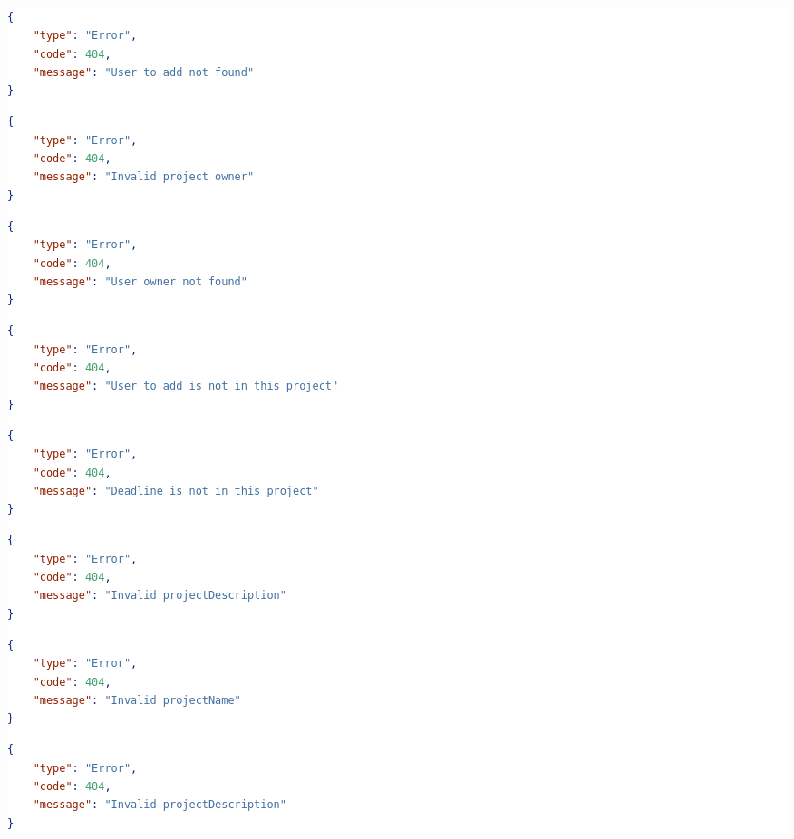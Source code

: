 ```json
{
    "type": "Error",
    "code": 404,
    "message": "User to add not found"
}
```

```json
{
    "type": "Error",
    "code": 404,
    "message": "Invalid project owner"
}
```

```json
{
    "type": "Error",
    "code": 404,
    "message": "User owner not found"
}
```

```json
{
    "type": "Error",
    "code": 404,
    "message": "User to add is not in this project"
}
```

```json
{
    "type": "Error",
    "code": 404,
    "message": "Deadline is not in this project"
}
```

```json
{
    "type": "Error",
    "code": 404,
    "message": "Invalid projectDescription"
}
```

```json
{
    "type": "Error",
    "code": 404,
    "message": "Invalid projectName"
}
```

```json
{
    "type": "Error",
    "code": 404,
    "message": "Invalid projectDescription"
}
```
